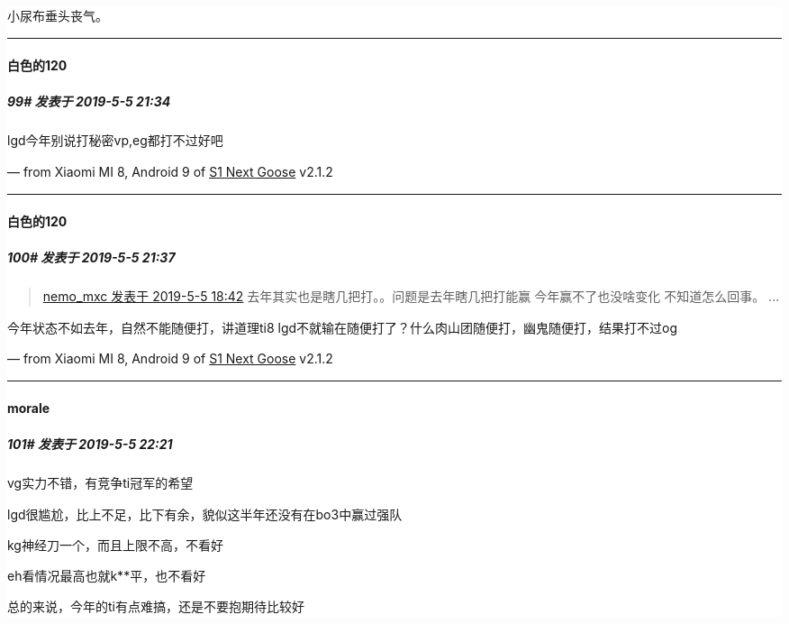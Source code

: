 小尿布垂头丧气。







-----

####  白色的120  
##### 99#       发表于 2019-5-5 21:34




lgd今年别说打秘密vp,eg都打不过好吧

— from Xiaomi MI 8, Android 9 of [S1 Next Goose](https://pan.baidu.com/s/1mi43uRm) v2.1.2







-----

####  白色的120  
##### 100#       发表于 2019-5-5 21:37



<blockquote><a href="httphttps://bbs.saraba1st.com/2b/forum.php?mod=redirect&amp;goto=findpost&amp;pid=43572215&amp;ptid=1827896" target="_blank">nemo_mxc 发表于 2019-5-5 18:42</a>
去年其实也是瞎几把打。。问题是去年瞎几把打能赢 今年赢不了也没啥变化 不知道怎么回事。 ...</blockquote>
今年状态不如去年，自然不能随便打，讲道理ti8 lgd不就输在随便打了？什么肉山团随便打，幽鬼随便打，结果打不过og

— from Xiaomi MI 8, Android 9 of [S1 Next Goose](https://pan.baidu.com/s/1mi43uRm) v2.1.2







-----

####  morale  
##### 101#       发表于 2019-5-5 22:21




vg实力不错，有竞争ti冠军的希望

lgd很尴尬，比上不足，比下有余，貌似这半年还没有在bo3中赢过强队

kg神经刀一个，而且上限不高，不看好

eh看情况最高也就k**平，也不看好

总的来说，今年的ti有点难搞，还是不要抱期待比较好






